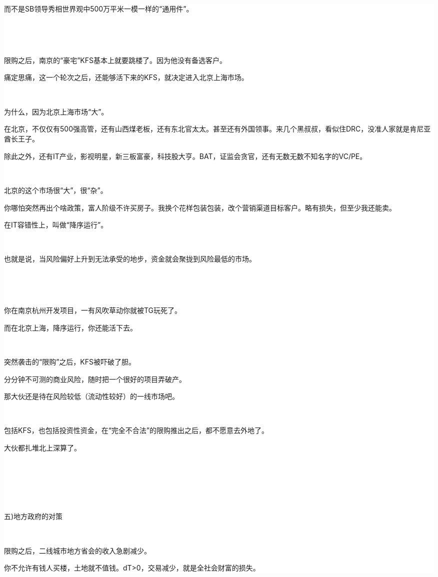 而不是SB领导秀相世界观中500万平米一模一样的“通用件”。

&nbsp;

&nbsp;

限购之后，南京的“豪宅”KFS基本上就要跳楼了。因为他没有备选客户。

痛定思痛，这一个轮次之后，还能够活下来的KFS，就决定进入北京上海市场。

&nbsp;

为什么，因为北京上海市场“大”。

在北京，不仅仅有500强高管，还有山西煤老板，还有东北官太太。甚至还有外国领事。来几个黑叔叔，看似住DRC，没准人家就是肯尼亚酋长王子。

除此之外，还有IT产业，影视明星，新三板富豪，科技股大亨。BAT，证监会贪官，还有无数无数不知名字的VC/PE。

&nbsp;

北京的这个市场很“大”，很“杂”。

你哪怕突然再出个啥政策，富人阶级不许买房子。我换个花样包装包装，改个营销渠道目标客户。略有损失，但至少我还能卖。

在IT容错性上，叫做“降序运行”。

&nbsp;

也就是说，当风险偏好上升到无法承受的地步，资金就会聚拢到风险最低的市场。

&nbsp;

&nbsp;

你在南京杭州开发项目，一有风吹草动你就被TG玩死了。

而在北京上海，降序运行，你还能活下去。

&nbsp;

突然袭击的“限购”之后，KFS被吓破了胆。

分分钟不可测的商业风险，随时把一个很好的项目弄破产。

那大伙还是待在风险较低（流动性较好）的一线市场吧。

&nbsp;

包括KFS，也包括投资性资金，在“完全不合法”的限购推出之后，都不愿意去外地了。

大伙都扎堆北上深算了。

&nbsp;

&nbsp;

&nbsp;

五)地方政府的对策

&nbsp;

限购之后，二线城市地方省会的收入急剧减少。

你不允许有钱人买楼，土地就不值钱。dT&gt;0，交易减少，就是全社会财富的损失。
